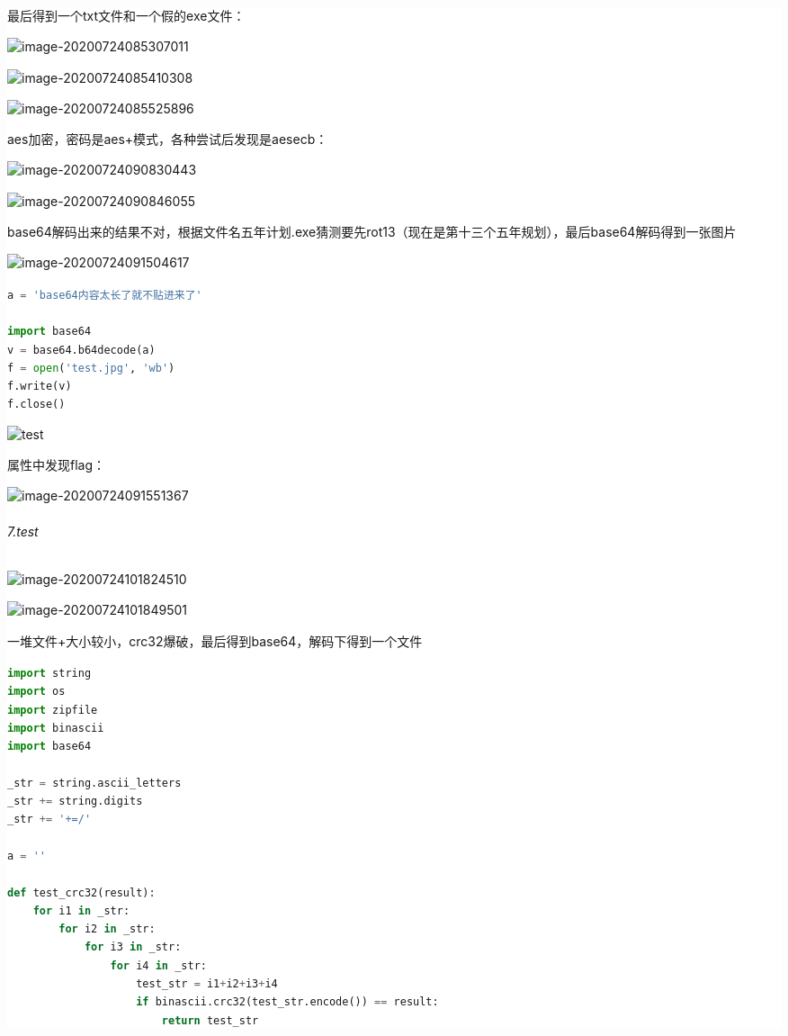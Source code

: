 
最后得到一个txt文件和一个假的exe文件：

![image-20200724085307011](/image-20200724085307011.png)

![image-20200724085410308](/image-20200724085410308.png)

![image-20200724085525896](/image-20200724085525896.png)

aes加密，密码是aes+模式，各种尝试后发现是aesecb：

![image-20200724090830443](/image-20200724090830443.png)

![image-20200724090846055](/image-20200724090846055.png)



base64解码出来的结果不对，根据文件名五年计划.exe猜测要先rot13（现在是第十三个五年规划），最后base64解码得到一张图片

![image-20200724091504617](/image-20200724091504617.png)

```python
a = 'base64内容太长了就不贴进来了'

import base64
v = base64.b64decode(a)
f = open('test.jpg', 'wb')
f.write(v)
f.close()
```

![test](/test.jpg)

属性中发现flag：

![image-20200724091551367](/image-20200724091551367.png)



###### 7.test

![image-20200724101824510](/image-20200724101824510.png)

![image-20200724101849501](/image-20200724101849501.png)

一堆文件+大小较小，crc32爆破，最后得到base64，解码下得到一个文件

```python
import string
import os
import zipfile
import binascii
import base64

_str = string.ascii_letters
_str += string.digits
_str += '+=/'

a = ''

def test_crc32(result):
    for i1 in _str:
        for i2 in _str:
            for i3 in _str:
                for i4 in _str:
                    test_str = i1+i2+i3+i4
                    if binascii.crc32(test_str.encode()) == result:
                        return test_str
```